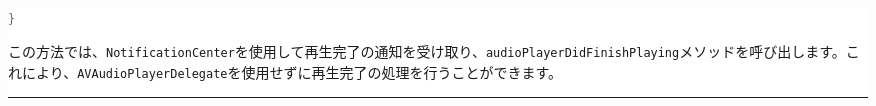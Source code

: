 ```swift
}
```

この方法では、`NotificationCenter`を使用して再生完了の通知を受け取り、`audioPlayerDidFinishPlaying`メソッドを呼び出します。これにより、`AVAudioPlayerDelegate`を使用せずに再生完了の処理を行うことができます。

---
